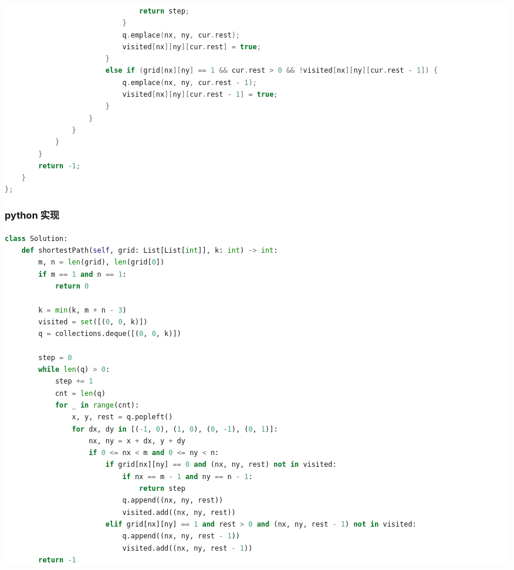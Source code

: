 ```c++
                                return step;
                            }
                            q.emplace(nx, ny, cur.rest);
                            visited[nx][ny][cur.rest] = true;
                        }
                        else if (grid[nx][ny] == 1 && cur.rest > 0 && !visited[nx][ny][cur.rest - 1]) {
                            q.emplace(nx, ny, cur.rest - 1);
                            visited[nx][ny][cur.rest - 1] = true;
                        }
                    }
                }
            }
        }
        return -1;
    }
};
```



### python 实现

```python
class Solution:
    def shortestPath(self, grid: List[List[int]], k: int) -> int:
        m, n = len(grid), len(grid[0])
        if m == 1 and n == 1:
            return 0
        
        k = min(k, m + n - 3)
        visited = set([(0, 0, k)])
        q = collections.deque([(0, 0, k)])

        step = 0
        while len(q) > 0:
            step += 1
            cnt = len(q)
            for _ in range(cnt):
                x, y, rest = q.popleft()
                for dx, dy in [(-1, 0), (1, 0), (0, -1), (0, 1)]:
                    nx, ny = x + dx, y + dy
                    if 0 <= nx < m and 0 <= ny < n:
                        if grid[nx][ny] == 0 and (nx, ny, rest) not in visited:
                            if nx == m - 1 and ny == n - 1:
                                return step
                            q.append((nx, ny, rest))
                            visited.add((nx, ny, rest))
                        elif grid[nx][ny] == 1 and rest > 0 and (nx, ny, rest - 1) not in visited:
                            q.append((nx, ny, rest - 1))
                            visited.add((nx, ny, rest - 1))
        return -1
```
